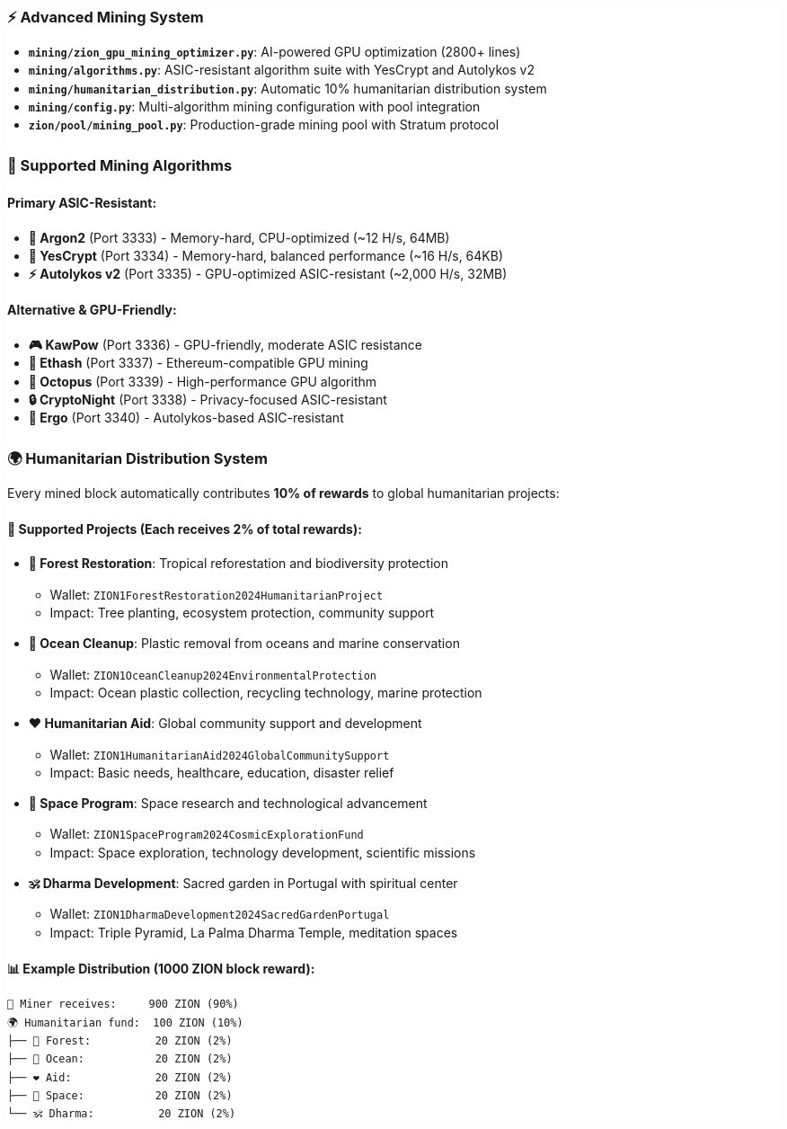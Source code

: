 ### ⚡ Advanced Mining System
- **`mining/zion_gpu_mining_optimizer.py`**: AI-powered GPU optimization (2800+ lines)
- **`mining/algorithms.py`**: ASIC-resistant algorithm suite with YesCrypt and Autolykos v2
- **`mining/humanitarian_distribution.py`**: Automatic 10% humanitarian distribution system
- **`mining/config.py`**: Multi-algorithm mining configuration with pool integration
- **`zion/pool/mining_pool.py`**: Production-grade mining pool with Stratum protocol

### 🎯 Supported Mining Algorithms
#### Primary ASIC-Resistant:
- **🔐 Argon2** (Port 3333) - Memory-hard, CPU-optimized (~12 H/s, 64MB)
- **🔐 YesCrypt** (Port 3334) - Memory-hard, balanced performance (~16 H/s, 64KB) 
- **⚡ Autolykos v2** (Port 3335) - GPU-optimized ASIC-resistant (~2,000 H/s, 32MB)

#### Alternative & GPU-Friendly:
- **🎮 KawPow** (Port 3336) - GPU-friendly, moderate ASIC resistance
- **💎 Ethash** (Port 3337) - Ethereum-compatible GPU mining
- **🐙 Octopus** (Port 3339) - High-performance GPU algorithm
- **🔒 CryptoNight** (Port 3338) - Privacy-focused ASIC-resistant
- **🎯 Ergo** (Port 3340) - Autolykos-based ASIC-resistant

### 🌍 Humanitarian Distribution System
Every mined block automatically contributes **10% of rewards** to global humanitarian projects:

#### 🎯 Supported Projects (Each receives 2% of total rewards):
- **🌲 Forest Restoration**: Tropical reforestation and biodiversity protection
  - Wallet: `ZION1ForestRestoration2024HumanitarianProject`
  - Impact: Tree planting, ecosystem protection, community support
  
- **🌊 Ocean Cleanup**: Plastic removal from oceans and marine conservation
  - Wallet: `ZION1OceanCleanup2024EnvironmentalProtection`  
  - Impact: Ocean plastic collection, recycling technology, marine protection

- **❤️ Humanitarian Aid**: Global community support and development
  - Wallet: `ZION1HumanitarianAid2024GlobalCommunitySupport`
  - Impact: Basic needs, healthcare, education, disaster relief

- **🚀 Space Program**: Space research and technological advancement
  - Wallet: `ZION1SpaceProgram2024CosmicExplorationFund`
  - Impact: Space exploration, technology development, scientific missions

- **🕉️ Dharma Development**: Sacred garden in Portugal with spiritual center
  - Wallet: `ZION1DharmaDevelopment2024SacredGardenPortugal`
  - Impact: Triple Pyramid, La Palma Dharma Temple, meditation spaces

#### 📊 Example Distribution (1000 ZION block reward):
```
👤 Miner receives:     900 ZION (90%)
🌍 Humanitarian fund:  100 ZION (10%)
├── 🌲 Forest:          20 ZION (2%)
├── 🌊 Ocean:           20 ZION (2%)  
├── ❤️ Aid:             20 ZION (2%)
├── 🚀 Space:           20 ZION (2%)
└── 🕉️ Dharma:          20 ZION (2%)
```
